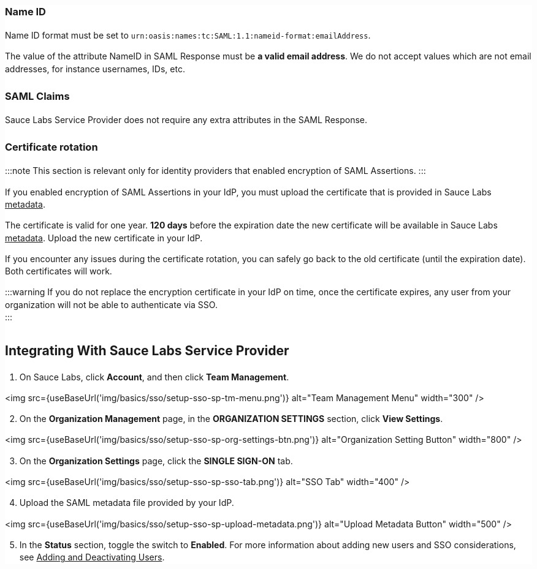 ### Name ID

Name ID format must be set to `urn:oasis:names:tc:SAML:1.1:nameid-format:emailAddress`.

The value of the attribute NameID in SAML Response must be **a valid email address**. We do not accept values which are not email addresses, for instance usernames, IDs, etc.

### SAML Claims

Sauce Labs Service Provider does not require any extra attributes in the SAML Response.

### Certificate rotation

:::note
This section is relevant only for identity providers that enabled encryption of SAML Assertions.
:::

If you enabled encryption of SAML Assertions in your IdP, you must upload the certificate that is provided in Sauce Labs [metadata](https://accounts.saucelabs.com/am/sso/metadata/https%3A%2F%2Faccounts.saucelabs.com%2Fsp).

The certificate is valid for one year. **120 days** before the expiration date the new certificate will be available in Sauce Labs [metadata](https://accounts.saucelabs.com/am/sso/metadata/https%3A%2F%2Faccounts.saucelabs.com%2Fsp). Upload the new certificate in your IdP.

If you encounter any issues during the certificate rotation, you can safely go back to the old certificate (until the expiration date). Both certificates will work.

:::warning
If you do not replace the encryption certificate in your IdP on time, once the certificate expires, any user from your organization will not be able to authenticate via SSO.  
:::

## Integrating With Sauce Labs Service Provider

1. On Sauce Labs, click **Account**, and then click **Team Management**.

<img src={useBaseUrl('img/basics/sso/setup-sso-sp-tm-menu.png')} alt="Team Management Menu" width="300" />

2. On the **Organization Management** page, in the **ORGANIZATION SETTINGS** section, click **View Settings**.

<img src={useBaseUrl('img/basics/sso/setup-sso-sp-org-settings-btn.png')} alt="Organization Setting Button" width="800" />

3. On the **Organization Settings** page, click the **SINGLE SIGN-ON** tab.

<img src={useBaseUrl('img/basics/sso/setup-sso-sp-sso-tab.png')} alt="SSO Tab" width="400" />

4. Upload the SAML metadata file provided by your IdP.

<img src={useBaseUrl('img/basics/sso/setup-sso-sp-upload-metadata.png')} alt="Upload Metadata Button" width="500" />

5. In the **Status** section, toggle the switch to **Enabled**. For more information about adding new users and SSO considerations, see [Adding and Deactivating Users](/basics/acct-team-mgmt/adding-deactivating-users).
